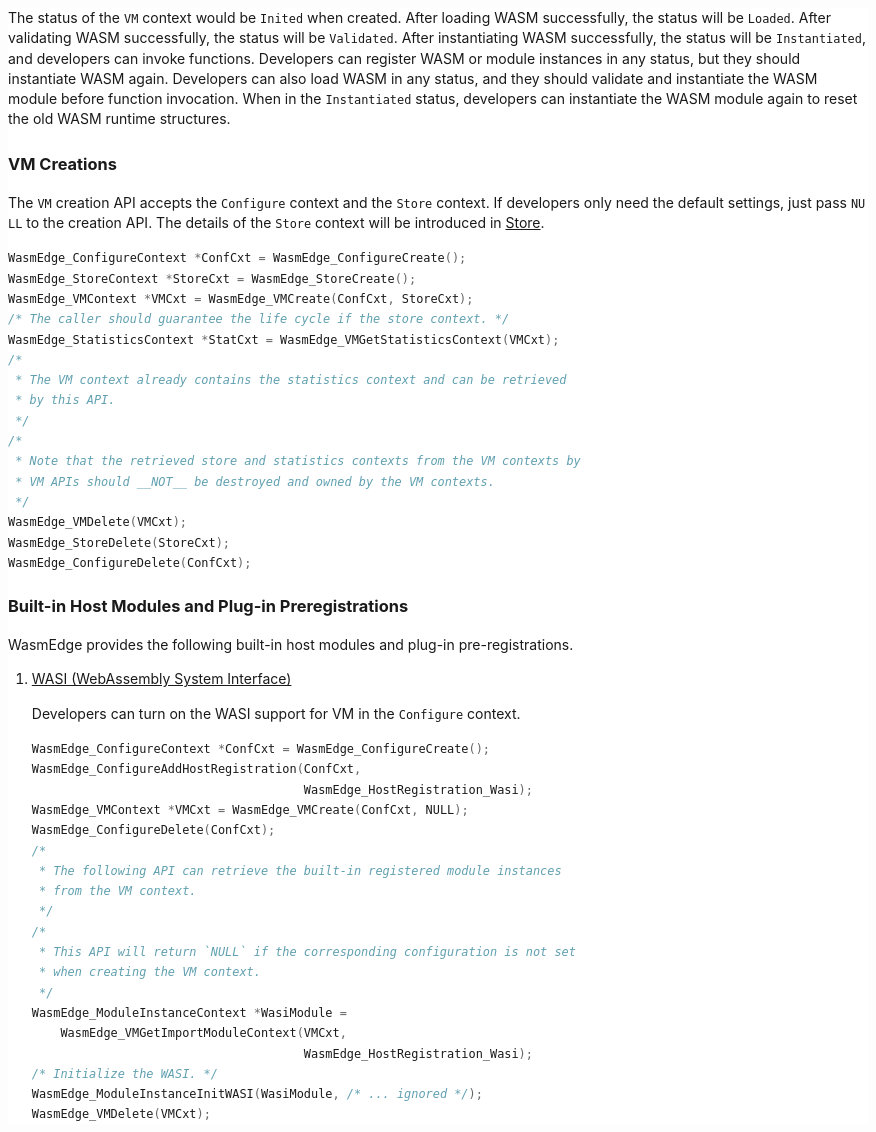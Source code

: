    The status of the `VM` context would be `Inited` when created. After loading WASM successfully, the status will be `Loaded`. After validating WASM successfully, the status will be `Validated`. After instantiating WASM successfully, the status will be `Instantiated`, and developers can invoke functions. Developers can register WASM or module instances in any status, but they should instantiate WASM again. Developers can also load WASM in any status, and they should validate and instantiate the WASM module before function invocation. When in the `Instantiated` status, developers can instantiate the WASM module again to reset the old WASM runtime structures.

### VM Creations

The `VM` creation API accepts the `Configure` context and the `Store` context. If developers only need the default settings, just pass `NULL` to the creation API. The details of the `Store` context will be introduced in [Store](#store).

```c
WasmEdge_ConfigureContext *ConfCxt = WasmEdge_ConfigureCreate();
WasmEdge_StoreContext *StoreCxt = WasmEdge_StoreCreate();
WasmEdge_VMContext *VMCxt = WasmEdge_VMCreate(ConfCxt, StoreCxt);
/* The caller should guarantee the life cycle if the store context. */
WasmEdge_StatisticsContext *StatCxt = WasmEdge_VMGetStatisticsContext(VMCxt);
/*
 * The VM context already contains the statistics context and can be retrieved
 * by this API.
 */
/*
 * Note that the retrieved store and statistics contexts from the VM contexts by
 * VM APIs should __NOT__ be destroyed and owned by the VM contexts.
 */
WasmEdge_VMDelete(VMCxt);
WasmEdge_StoreDelete(StoreCxt);
WasmEdge_ConfigureDelete(ConfCxt);
```

### Built-in Host Modules and Plug-in Preregistrations

WasmEdge provides the following built-in host modules and plug-in pre-registrations.

1. [WASI (WebAssembly System Interface)](https://github.com/WebAssembly/WASI)

   Developers can turn on the WASI support for VM in the `Configure` context.

   ```c
   WasmEdge_ConfigureContext *ConfCxt = WasmEdge_ConfigureCreate();
   WasmEdge_ConfigureAddHostRegistration(ConfCxt,
                                         WasmEdge_HostRegistration_Wasi);
   WasmEdge_VMContext *VMCxt = WasmEdge_VMCreate(ConfCxt, NULL);
   WasmEdge_ConfigureDelete(ConfCxt);
   /*
    * The following API can retrieve the built-in registered module instances
    * from the VM context.
    */
   /*
    * This API will return `NULL` if the corresponding configuration is not set
    * when creating the VM context.
    */
   WasmEdge_ModuleInstanceContext *WasiModule =
       WasmEdge_VMGetImportModuleContext(VMCxt,
                                         WasmEdge_HostRegistration_Wasi);
   /* Initialize the WASI. */
   WasmEdge_ModuleInstanceInitWASI(WasiModule, /* ... ignored */);
   WasmEdge_VMDelete(VMCxt);
   ```
